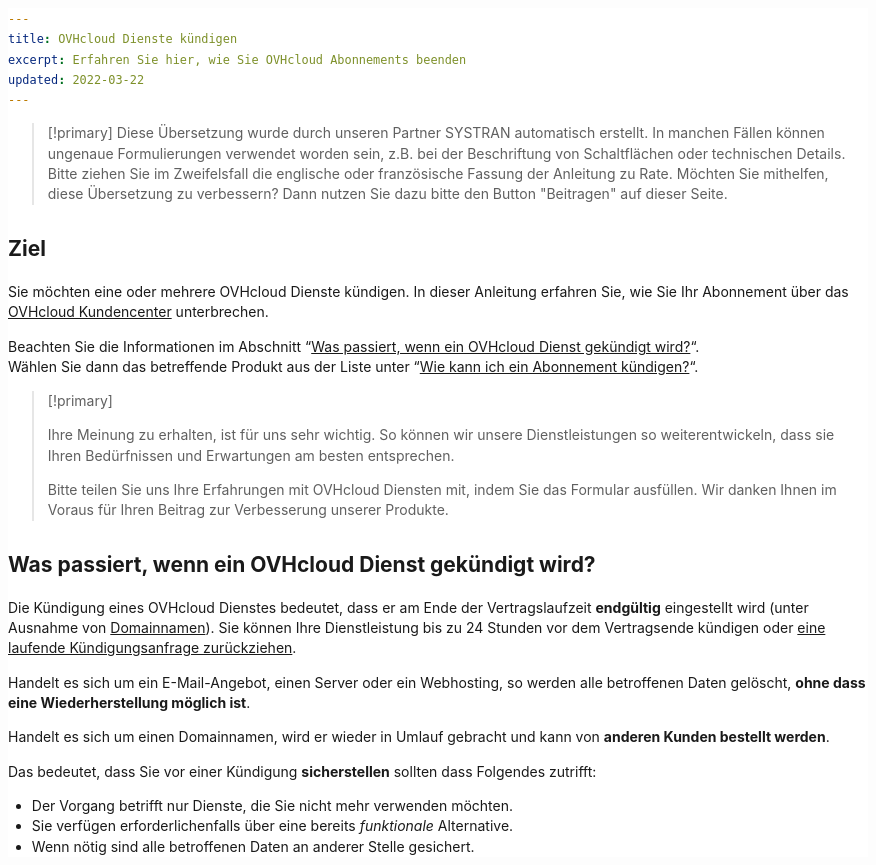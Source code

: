 ```yaml
---
title: OVHcloud Dienste kündigen
excerpt: Erfahren Sie hier, wie Sie OVHcloud Abonnements beenden
updated: 2022-03-22
---
```


> [!primary]
> Diese Übersetzung wurde durch unseren Partner SYSTRAN automatisch erstellt. In manchen Fällen können ungenaue Formulierungen verwendet worden sein, z.B. bei der Beschriftung von Schaltflächen oder technischen Details. Bitte ziehen Sie im Zweifelsfall die englische oder französische Fassung der Anleitung zu Rate. Möchten Sie mithelfen, diese Übersetzung zu verbessern? Dann nutzen Sie dazu bitte den Button "Beitragen" auf dieser Seite.
>

## Ziel

Sie möchten eine oder mehrere OVHcloud Dienste kündigen. In dieser Anleitung erfahren Sie, wie Sie Ihr Abonnement über das [OVHcloud Kundencenter](https://www.ovh.com/auth/?action=gotomanager&from=https://www.ovh.de/&ovhSubsidiary=de) unterbrechen.

Beachten Sie die Informationen im Abschnitt “[Was passiert, wenn ein OVHcloud Dienst gekündigt wird?](#consequences)“.<br> Wählen Sie dann das betreffende Produkt aus der Liste unter “[Wie kann ich ein Abonnement kündigen?](#terminate)“.

> [!primary]
>
> Ihre Meinung zu erhalten, ist für uns sehr wichtig. So können wir unsere Dienstleistungen so weiterentwickeln, dass sie Ihren Bedürfnissen und Erwartungen am besten entsprechen.
>
> Bitte teilen Sie uns Ihre Erfahrungen mit OVHcloud Diensten mit, indem Sie das Formular ausfüllen. Wir danken Ihnen im Voraus für Ihren Beitrag zur Verbesserung unserer Produkte.
>

## Was passiert, wenn ein OVHcloud Dienst gekündigt wird? <a name="consequences"></a>

Die Kündigung eines OVHcloud Dienstes bedeutet, dass er am Ende der Vertragslaufzeit **endgültig** eingestellt wird (unter Ausnahme von [Domainnamen](#domain)). Sie können Ihre Dienstleistung bis zu 24 Stunden vor dem Vertragsende kündigen oder [eine laufende Kündigungsanfrage zurückziehen](#cancel).

Handelt es sich um ein E-Mail-Angebot, einen Server oder ein Webhosting, so werden alle betroffenen Daten gelöscht, **ohne dass eine Wiederherstellung möglich ist**.

Handelt es sich um einen Domainnamen, wird er wieder in Umlauf gebracht und kann von **anderen Kunden bestellt werden**.

Das bedeutet, dass Sie vor einer Kündigung **sicherstellen** sollten dass Folgendes zutrifft:

- Der Vorgang betrifft nur Dienste, die Sie nicht mehr verwenden möchten.
- Sie verfügen erforderlichenfalls über eine bereits *funktionale* Alternative.
- Wenn nötig sind alle betroffenen Daten an anderer Stelle gesichert.

